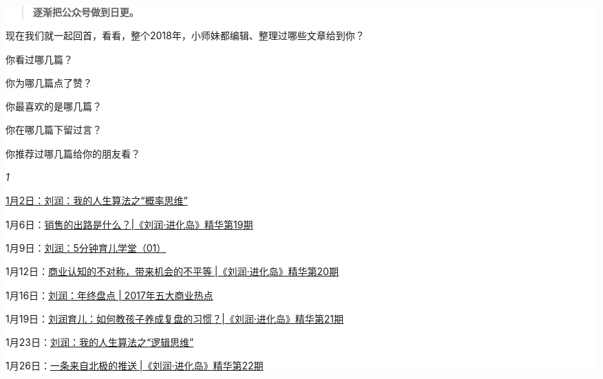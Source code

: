 
> **逐渐把公众号做到日更。**



现在我们就一起回首，看看，整个2018年，小师妹都编辑、整理过哪些文章给到你？



你看过哪几篇？

你为哪几篇点了赞？

你最喜欢的是哪几篇？

你在哪几篇下留过言？

你推荐过哪几篇给你的朋友看？





*1*





[1月2日：刘润：我的人生算法之“概率思维”](http://mp.weixin.qq.com/s?__biz=MjM5NjM5MjQ4MQ==&mid=2651608872&idx=1&sn=0fb18c6e9d471d6767b977df043c152b&chksm=bd110c668a6685702186468259edc3e95c688c5ccd0304057d85276b7755548d62011169d6db&scene=21#wechat_redirect)



1月6日：[销售的出路是什么？|《刘润·进化岛》精华第19期](https://mp.weixin.qq.com/s?__biz=MjM5NjM5MjQ4MQ==&mid=2651608880&idx=1&sn=daf772c141f42356f27ea7a9fd89cc58&scene=21#wechat_redirect)



1月9日：[刘润：5分钟育儿学堂（01）](https://mp.weixin.qq.com/s?__biz=MjM5NjM5MjQ4MQ==&mid=2651608888&idx=1&sn=144969af30519ff2fd2cde5517f04789&scene=21#wechat_redirect)



1月12日：[商业认知的不对称，带来机会的不平等 |《刘润·进化岛》精华第20期](http://mp.weixin.qq.com/s?__biz=MjM5NjM5MjQ4MQ==&mid=2651608903&idx=1&sn=7b2319f6147e3f64f5d781bd9df1692f&chksm=bd110c098a66851f708d7b2a0393f5bcbffd3e2671731953f2f86bb024b31ef28ce12c841f03&scene=21#wechat_redirect)



1月16日：[刘润：年终盘点 | 2017年五大商业热点](http://mp.weixin.qq.com/s?__biz=MjM5NjM5MjQ4MQ==&mid=2651608909&idx=1&sn=ab3f10d3b4caccbf353028511aeb72de&chksm=bd110c038a6685158dd59bc5e7cd5a6e347e33472cacb1278ad24eddec5ece389b01e88c9582&scene=21#wechat_redirect)



1月19日：[刘润育儿：如何教孩子养成复盘的习惯？|《刘润·进化岛》精华第21期](http://mp.weixin.qq.com/s?__biz=MjM5NjM5MjQ4MQ==&mid=2651608917&idx=1&sn=6e5ff710ec1a805c4dbb36d677858a08&chksm=bd110c1b8a66850d1643f153752917c810ca699f1982161f1bce36f51c62623fd4e335d50817&scene=21#wechat_redirect)



1月23日：[刘润：我的人生算法之“逻辑思维”](http://mp.weixin.qq.com/s?__biz=MjM5NjM5MjQ4MQ==&mid=2651608925&idx=1&sn=8d9779d3d76a598da7e8469e4bb88a80&chksm=bd110c138a66850575df84091198da330062e2b0df16468fb017ba6c726df705f7176a550549&scene=21#wechat_redirect)



1月26日：[一条来自北极的推送 |《刘润·进化岛》精华第22期](https://mp.weixin.qq.com/s?__biz=MjM5NjM5MjQ4MQ==&mid=2651608979&idx=1&sn=9305b0ce43fbb94d87781d50f9fcaee6&scene=21#wechat_redirect)
